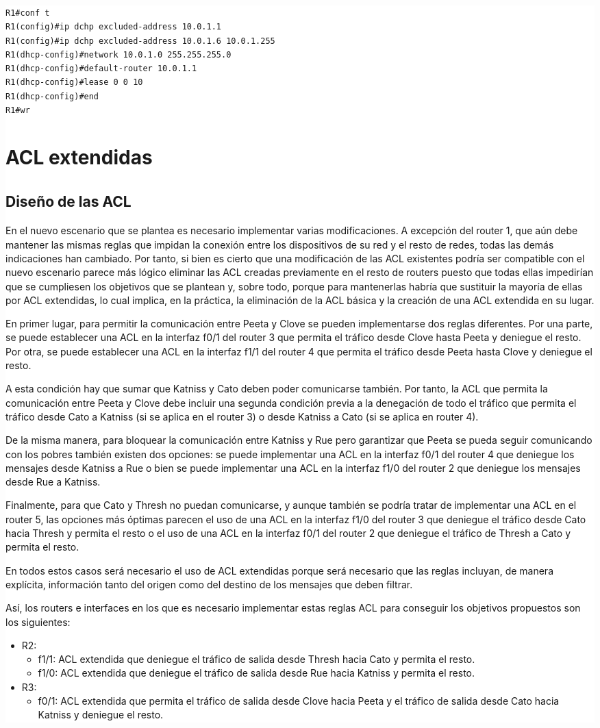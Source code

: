 ```
R1#conf t
R1(config)#ip dchp excluded-address 10.0.1.1
R1(config)#ip dchp excluded-address 10.0.1.6 10.0.1.255
R1(dhcp-config)#network 10.0.1.0 255.255.255.0
R1(dhcp-config)#default-router 10.0.1.1
R1(dhcp-config)#lease 0 0 10
R1(dhcp-config)#end
R1#wr
```

# ACL extendidas

## Diseño de las ACL

En el nuevo escenario que se plantea es necesario implementar varias modificaciones. A excepción del router 1, que aún debe mantener las mismas reglas que impidan la conexión entre los dispositivos de su red y el resto de redes, todas las demás indicaciones han cambiado. Por tanto, si bien es cierto que una modificación de las ACL existentes podría ser compatible con el nuevo escenario parece más lógico eliminar las ACL creadas previamente en el resto de routers puesto que todas ellas impedirían que se cumpliesen los objetivos que se plantean y, sobre todo, porque para mantenerlas habría que sustituir la mayoría de ellas por ACL extendidas, lo cual implica, en la práctica, la eliminación de la ACL básica y la creación de una ACL extendida en su lugar.

En primer lugar, para permitir la comunicación entre Peeta y Clove se pueden implementarse dos reglas diferentes. Por una parte, se puede establecer una ACL en la interfaz f0/1 del router 3 que permita el tráfico desde Clove hasta Peeta y deniegue el resto. Por otra, se puede establecer una ACL en la interfaz f1/1 del router 4 que permita el tráfico desde Peeta hasta Clove y deniegue el resto.

A esta condición hay que sumar que Katniss y Cato deben poder comunicarse también. Por tanto, la ACL que permita la comunicación entre Peeta y Clove debe incluir una segunda condición previa a la denegación de todo el tráfico que permita el tráfico desde Cato a Katniss (si se aplica en el router 3) o desde Katniss a Cato (si se aplica en router 4).

De la misma manera, para bloquear la comunicación entre Katniss y Rue pero garantizar que Peeta se pueda seguir comunicando con los pobres también existen dos opciones: se puede implementar una ACL en la interfaz f0/1 del router 4 que deniegue los mensajes desde Katniss a Rue o bien se puede implementar una ACL en la interfaz f1/0 del router 2 que deniegue los mensajes desde Rue a Katniss.

Finalmente, para que Cato y Thresh no puedan comunicarse, y aunque también se podría tratar de implementar una ACL en el router 5, las opciones más óptimas parecen el uso de una ACL en la interfaz f1/0 del router 3 que deniegue el tráfico desde Cato hacia Thresh y permita el resto o el uso de una ACL en la interfaz f0/1 del router 2 que deniegue el tráfico de Thresh a Cato y permita el resto.

En todos estos casos será necesario el uso de ACL extendidas porque será necesario que las reglas incluyan, de manera explícita, información tanto del origen como del destino de los mensajes que deben filtrar.

Así, los routers e interfaces en los que es necesario implementar estas reglas ACL para conseguir los objetivos propuestos son los siguientes:

- R2:
    - f1/1: ACL extendida que deniegue el tráfico de salida desde Thresh hacia Cato y permita el resto.
    - f1/0: ACL extendida que deniegue el tráfico de salida desde Rue hacia Katniss y permita el resto.
- R3:
    - f0/1: ACL extendida que permita el tráfico de salida desde Clove hacia Peeta y el tráfico de salida desde Cato hacia Katniss y deniegue el resto.
